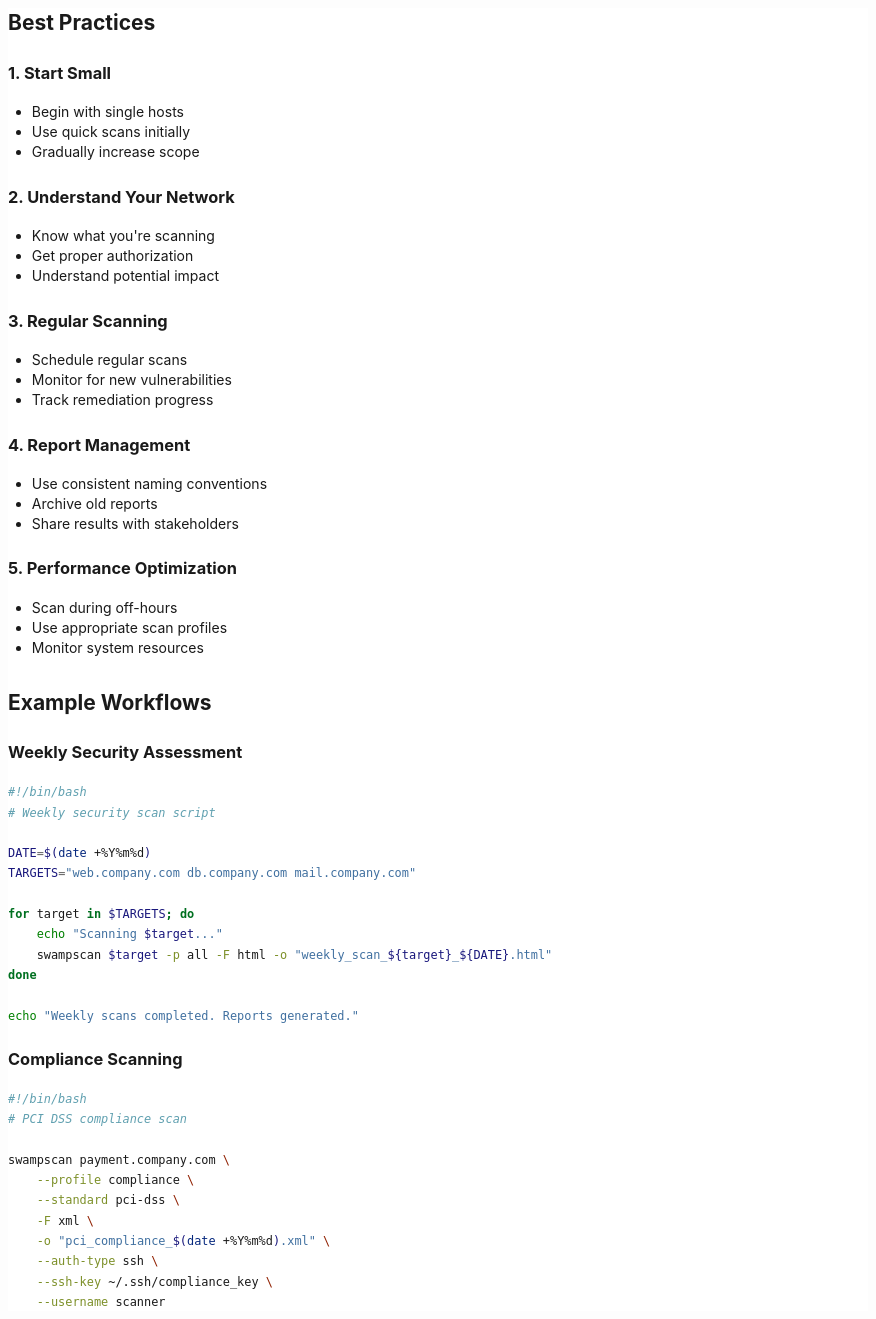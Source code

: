 ## Best Practices

### 1. Start Small
- Begin with single hosts
- Use quick scans initially
- Gradually increase scope

### 2. Understand Your Network
- Know what you're scanning
- Get proper authorization
- Understand potential impact

### 3. Regular Scanning
- Schedule regular scans
- Monitor for new vulnerabilities
- Track remediation progress

### 4. Report Management
- Use consistent naming conventions
- Archive old reports
- Share results with stakeholders

### 5. Performance Optimization
- Scan during off-hours
- Use appropriate scan profiles
- Monitor system resources

## Example Workflows

### Weekly Security Assessment

```bash
#!/bin/bash
# Weekly security scan script

DATE=$(date +%Y%m%d)
TARGETS="web.company.com db.company.com mail.company.com"

for target in $TARGETS; do
    echo "Scanning $target..."
    swampscan $target -p all -F html -o "weekly_scan_${target}_${DATE}.html"
done

echo "Weekly scans completed. Reports generated."
```

### Compliance Scanning

```bash
#!/bin/bash
# PCI DSS compliance scan

swampscan payment.company.com \
    --profile compliance \
    --standard pci-dss \
    -F xml \
    -o "pci_compliance_$(date +%Y%m%d).xml" \
    --auth-type ssh \
    --ssh-key ~/.ssh/compliance_key \
    --username scanner
```
